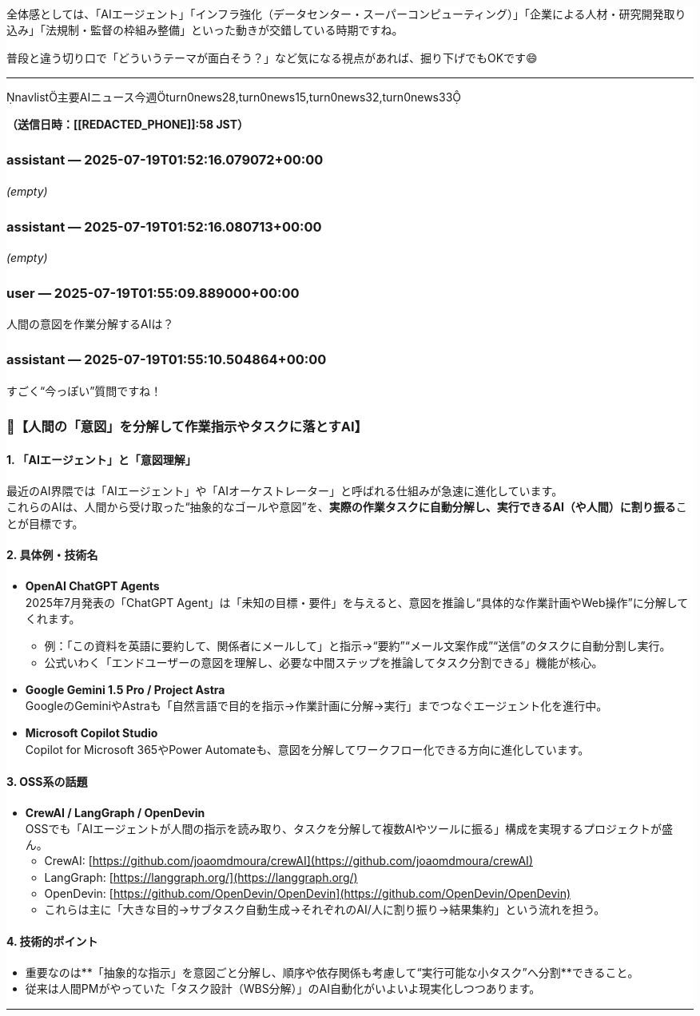 全体感としては、「AIエージェント」「インフラ強化（データセンター・スーパーコンピューティング）」「企業による人材・研究開発取り込み」「法規制・監督の枠組み整備」といった動きが交錯している時期ですね。

普段と違う切り口で「どういうテーマが面白そう？」など気になる視点があれば、掘り下げでもOKです😄

---

navlist主要AIニュース今週turn0news28,turn0news15,turn0news32,turn0news33

**（送信日時：[[REDACTED_PHONE]]:58 JST）**
### assistant — 2025-07-19T01:52:16.079072+00:00

_(empty)_
### assistant — 2025-07-19T01:52:16.080713+00:00

_(empty)_
### user — 2025-07-19T01:55:09.889000+00:00

人間の意図を作業分解するAIは？
### assistant — 2025-07-19T01:55:10.504864+00:00

すごく“今っぽい”質問ですね！
### 🌟【人間の「意図」を分解して作業指示やタスクに落とすAI】

#### 1. **「AIエージェント」と「意図理解」**
最近のAI界隈では「AIエージェント」や「AIオーケストレーター」と呼ばれる仕組みが急速に進化しています。  
これらのAIは、人間から受け取った“抽象的なゴールや意図”を、**実際の作業タスクに自動分解し、実行できるAI（や人間）に割り振る**ことが目標です。

#### 2. **具体例・技術名**
- **OpenAI ChatGPT Agents**  
  2025年7月発表の「ChatGPT Agent」は「未知の目標・要件」を与えると、意図を推論し“具体的な作業計画やWeb操作”に分解してくれます。
  - 例：「この資料を英語に要約して、関係者にメールして」と指示→“要約”“メール文案作成”“送信”のタスクに自動分割し実行。
  - 公式いわく「エンドユーザーの意図を理解し、必要な中間ステップを推論してタスク分割できる」機能が核心。

- **Google Gemini 1.5 Pro / Project Astra**  
  GoogleのGeminiやAstraも「自然言語で目的を指示→作業計画に分解→実行」までつなぐエージェント化を進行中。

- **Microsoft Copilot Studio**  
  Copilot for Microsoft 365やPower Automateも、意図を分解してワークフロー化できる方向に進化しています。

#### 3. **OSS系の話題**
- **CrewAI / LangGraph / OpenDevin**  
  OSSでも「AIエージェントが人間の指示を読み取り、タスクを分解して複数AIやツールに振る」構成を実現するプロジェクトが盛ん。
  - CrewAI: [https://github.com/joaomdmoura/crewAI](https://github.com/joaomdmoura/crewAI)
  - LangGraph: [https://langgraph.org/](https://langgraph.org/)
  - OpenDevin: [https://github.com/OpenDevin/OpenDevin](https://github.com/OpenDevin/OpenDevin)
  - これらは主に「大きな目的→サブタスク自動生成→それぞれのAI/人に割り振り→結果集約」という流れを担う。

#### 4. **技術的ポイント**
- 重要なのは**「抽象的な指示」を意図ごと分解し、順序や依存関係も考慮して“実行可能な小タスク”へ分割**できること。
- 従来は人間PMがやっていた「タスク設計（WBS分解）」のAI自動化がいよいよ現実化しつつあります。

---
